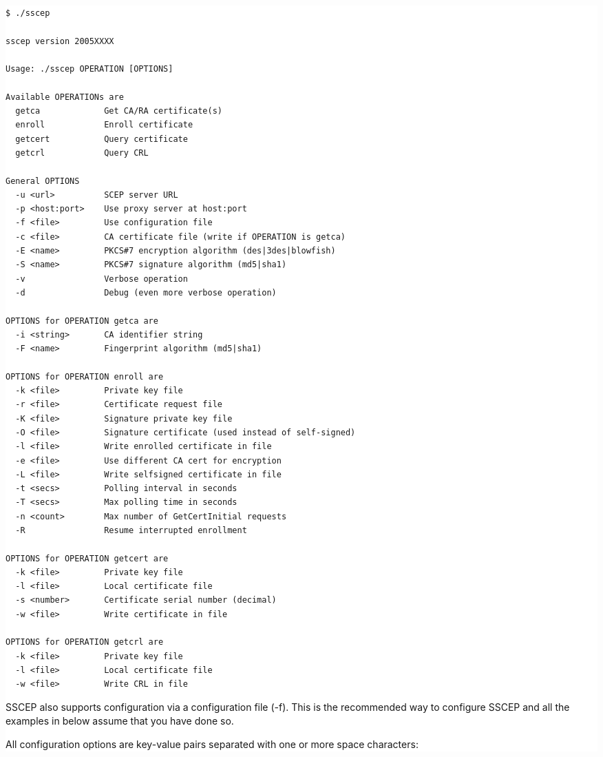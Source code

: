     $ ./sscep

    sscep version 2005XXXX

    Usage: ./sscep OPERATION [OPTIONS]

    Available OPERATIONs are
      getca             Get CA/RA certificate(s)
      enroll            Enroll certificate
      getcert           Query certificate
      getcrl            Query CRL

    General OPTIONS
      -u <url>          SCEP server URL
      -p <host:port>    Use proxy server at host:port
      -f <file>         Use configuration file
      -c <file>         CA certificate file (write if OPERATION is getca)
      -E <name>         PKCS#7 encryption algorithm (des|3des|blowfish)
      -S <name>         PKCS#7 signature algorithm (md5|sha1)
      -v                Verbose operation
      -d                Debug (even more verbose operation)

    OPTIONS for OPERATION getca are
      -i <string>       CA identifier string
      -F <name>         Fingerprint algorithm (md5|sha1)

    OPTIONS for OPERATION enroll are
      -k <file>         Private key file
      -r <file>         Certificate request file
      -K <file>         Signature private key file
      -O <file>         Signature certificate (used instead of self-signed)
      -l <file>         Write enrolled certificate in file
      -e <file>         Use different CA cert for encryption
      -L <file>         Write selfsigned certificate in file
      -t <secs>         Polling interval in seconds
      -T <secs>         Max polling time in seconds
      -n <count>        Max number of GetCertInitial requests
      -R                Resume interrupted enrollment

    OPTIONS for OPERATION getcert are
      -k <file>         Private key file
      -l <file>         Local certificate file
      -s <number>       Certificate serial number (decimal)
      -w <file>         Write certificate in file

    OPTIONS for OPERATION getcrl are
      -k <file>         Private key file
      -l <file>         Local certificate file
      -w <file>         Write CRL in file


SSCEP also supports configuration via a configuration file (-f).
This is the recommended way to configure SSCEP and all the examples
in below assume that you have done so.

All configuration options are key-value pairs separated with one
or more space characters:
